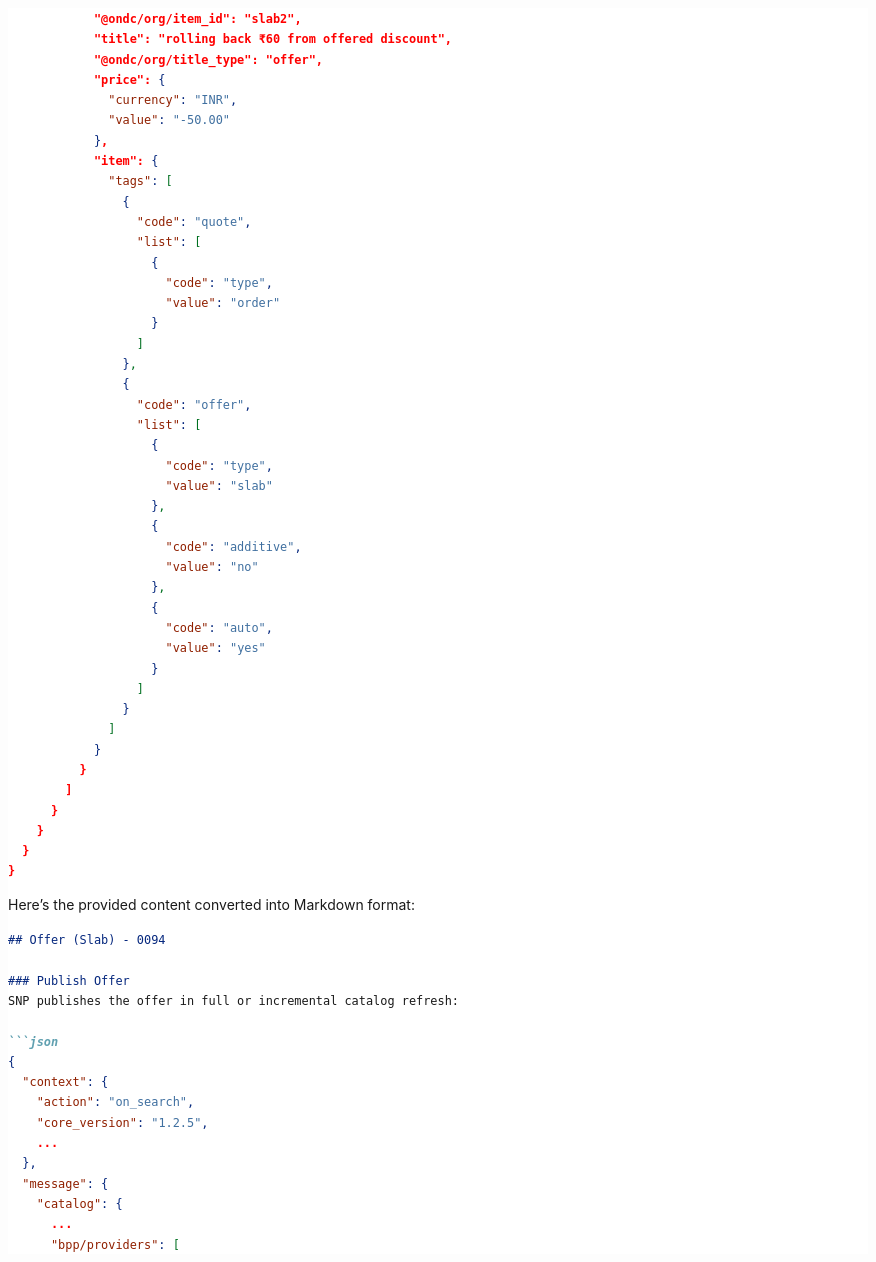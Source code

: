 ```json
            "@ondc/org/item_id": "slab2",
            "title": "rolling back ₹60 from offered discount",
            "@ondc/org/title_type": "offer",
            "price": {
              "currency": "INR",
              "value": "-50.00"
            },
            "item": {
              "tags": [
                {
                  "code": "quote",
                  "list": [
                    {
                      "code": "type",
                      "value": "order"
                    }
                  ]
                },
                {
                  "code": "offer",
                  "list": [
                    {
                      "code": "type",
                      "value": "slab"
                    },
                    {
                      "code": "additive",
                      "value": "no"
                    },
                    {
                      "code": "auto",
                      "value": "yes"
                    }
                  ]
                }
              ]
            }
          }
        ]
      }
    }
  }
}
```

Here’s the provided content converted into Markdown format:

```markdown
## Offer (Slab) - 0094

### Publish Offer
SNP publishes the offer in full or incremental catalog refresh:

```json
{
  "context": {
    "action": "on_search",
    "core_version": "1.2.5",
    ...
  },
  "message": {
    "catalog": {
      ...
      "bpp/providers": [
```